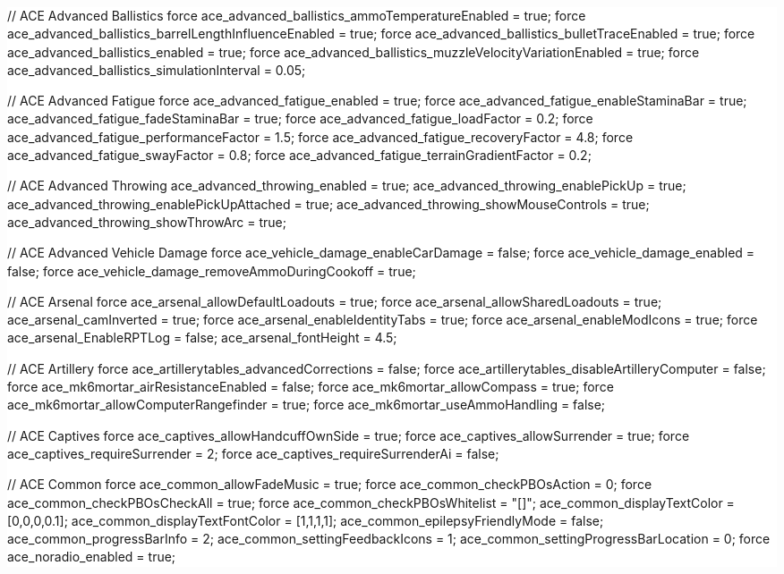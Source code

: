 // ACE Advanced Ballistics
force ace_advanced_ballistics_ammoTemperatureEnabled = true;
force ace_advanced_ballistics_barrelLengthInfluenceEnabled = true;
force ace_advanced_ballistics_bulletTraceEnabled = true;
force ace_advanced_ballistics_enabled = true;
force ace_advanced_ballistics_muzzleVelocityVariationEnabled = true;
force ace_advanced_ballistics_simulationInterval = 0.05;
 
// ACE Advanced Fatigue
force ace_advanced_fatigue_enabled = true;
force ace_advanced_fatigue_enableStaminaBar = true;
ace_advanced_fatigue_fadeStaminaBar = true;
force ace_advanced_fatigue_loadFactor = 0.2;
force ace_advanced_fatigue_performanceFactor = 1.5;
force ace_advanced_fatigue_recoveryFactor = 4.8;
force ace_advanced_fatigue_swayFactor = 0.8;
force ace_advanced_fatigue_terrainGradientFactor = 0.2;
 
// ACE Advanced Throwing
ace_advanced_throwing_enabled = true;
ace_advanced_throwing_enablePickUp = true;
ace_advanced_throwing_enablePickUpAttached = true;
ace_advanced_throwing_showMouseControls = true;
ace_advanced_throwing_showThrowArc = true;
 
// ACE Advanced Vehicle Damage
force ace_vehicle_damage_enableCarDamage = false;
force ace_vehicle_damage_enabled = false;
force ace_vehicle_damage_removeAmmoDuringCookoff = true;
 
// ACE Arsenal
force ace_arsenal_allowDefaultLoadouts = true;
force ace_arsenal_allowSharedLoadouts = true;
ace_arsenal_camInverted = true;
force ace_arsenal_enableIdentityTabs = true;
force ace_arsenal_enableModIcons = true;
force ace_arsenal_EnableRPTLog = false;
ace_arsenal_fontHeight = 4.5;
 
// ACE Artillery
force ace_artillerytables_advancedCorrections = false;
force ace_artillerytables_disableArtilleryComputer = false;
force ace_mk6mortar_airResistanceEnabled = false;
force ace_mk6mortar_allowCompass = true;
force ace_mk6mortar_allowComputerRangefinder = true;
force ace_mk6mortar_useAmmoHandling = false;
 
// ACE Captives
force ace_captives_allowHandcuffOwnSide = true;
force ace_captives_allowSurrender = true;
force ace_captives_requireSurrender = 2;
force ace_captives_requireSurrenderAi = false;
 
// ACE Common
force ace_common_allowFadeMusic = true;
force ace_common_checkPBOsAction = 0;
force ace_common_checkPBOsCheckAll = true;
force ace_common_checkPBOsWhitelist = "[]";
ace_common_displayTextColor = [0,0,0,0.1];
ace_common_displayTextFontColor = [1,1,1,1];
ace_common_epilepsyFriendlyMode = false;
ace_common_progressBarInfo = 2;
ace_common_settingFeedbackIcons = 1;
ace_common_settingProgressBarLocation = 0;
force ace_noradio_enabled = true;
 